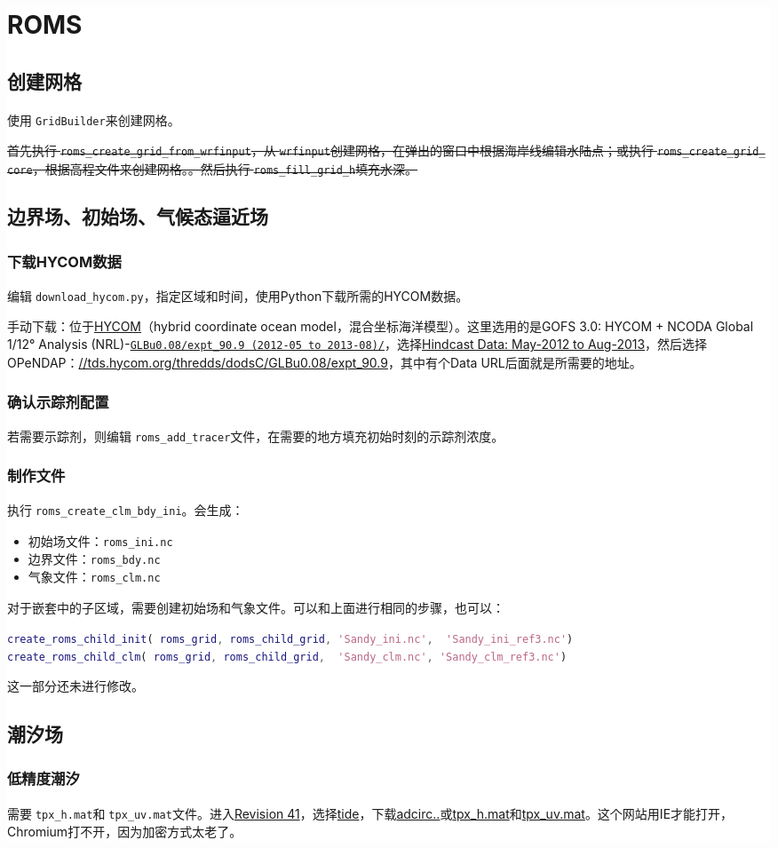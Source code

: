 # ROMS

## 创建网格

使用 `GridBuilder`来创建网格。

~~首先执行 `roms_create_grid_from_wrfinput`，从 `wrfinput`创建网格，在弹出的窗口中根据海岸线编辑水陆点；或执行 `roms_create_grid_core`，根据高程文件来创建网格。。然后执行 `roms_fill_grid_h`填充水深。~~

## 边界场、初始场、气候态逼近场

### 下载HYCOM数据

编辑 `download_hycom.py`，指定区域和时间，使用Python下载所需的HYCOM数据。

手动下载：位于[HYCOM](http://tds.hycom.org/thredds/catalog.html)（hybrid coordinate ocean model，混合坐标海洋模型）。这里选用的是GOFS 3.0: HYCOM + NCODA Global 1/12° Analysis (NRL)-[`GLBu0.08/expt_90.9 (2012-05 to 2013-08)/`](http://tds.hycom.org/thredds/catalogs/GLBu0.08/expt_90.9.html)，选择[Hindcast Data: May-2012 to Aug-2013](http://tds.hycom.org/thredds/catalogs/GLBu0.08/expt_90.9.html?dataset=GLBu0.08-expt_90.9)，然后选择OPeNDAP：[//tds.hycom.org/thredds/dodsC/GLBu0.08/expt_90.9](http://tds.hycom.org/thredds/dodsC/GLBu0.08/expt_90.9.html)，其中有个Data URL后面就是所需要的地址。

### 确认示踪剂配置

若需要示踪剂，则编辑 `roms_add_tracer`文件，在需要的地方填充初始时刻的示踪剂浓度。

### 制作文件

执行 `roms_create_clm_bdy_ini`。会生成：

- 初始场文件：`roms_ini.nc `
- 边界文件：`roms_bdy.nc`
- 气象文件：`roms_clm.nc`

对于嵌套中的子区域，需要创建初始场和气象文件。可以和上面进行相同的步骤，也可以：

```matlab
create_roms_child_init( roms_grid, roms_child_grid, 'Sandy_ini.nc',  'Sandy_ini_ref3.nc') 
create_roms_child_clm( roms_grid, roms_child_grid,  'Sandy_clm.nc', 'Sandy_clm_ref3.nc')
```

这一部分还未进行修改。

## 潮汐场

### 低精度潮汐

需要 `tpx_h.mat`和 `tpx_uv.mat`文件。进入[Revision 41](https://coawstmodel.sourcerepo.com/coawstmodel/data/)，选择[tide](https://coawstmodel.sourcerepo.com/coawstmodel/data/tide/)，下载[adcirc..](https://coawstmodel.sourcerepo.com/coawstmodel/data/tide/adcirc_ec2001v2e_fix.mat)或[tpx_h.mat](https://coawstmodel.sourcerepo.com/coawstmodel/data/tide/tpx_h.mat)和[tpx_uv.mat](https://coawstmodel.sourcerepo.com/coawstmodel/data/tide/tpx_uv.mat)。这个网站用IE才能打开，Chromium打不开，因为加密方式太老了。
